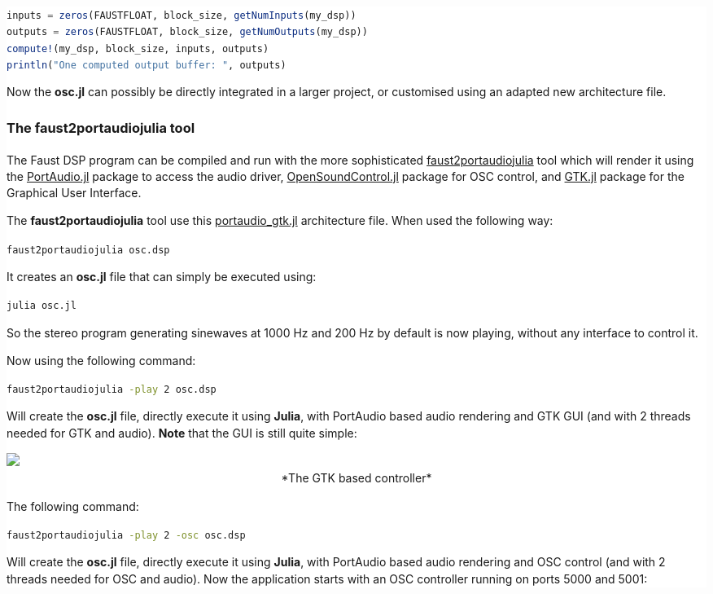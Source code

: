 ```julia
inputs = zeros(FAUSTFLOAT, block_size, getNumInputs(my_dsp))
outputs = zeros(FAUSTFLOAT, block_size, getNumOutputs(my_dsp)) 
compute!(my_dsp, block_size, inputs, outputs)
println("One computed output buffer: ", outputs)
```

Now the **osc.jl** can possibly be directly integrated in a larger project, or customised using an adapted new architecture file. 

### The faust2portaudiojulia tool

The Faust DSP program can be compiled and run with the more sophisticated [faust2portaudiojulia](https://github.com/grame-cncm/faust/tree/master-dev/architecture/julia#faust2portaudiojulia) tool which will render it using the [PortAudio.jl](https://juliapackages.com/p/portaudio) package to access the audio driver, [OpenSoundControl.jl](https://juliapackages.com/p/opensoundcontrol) package for OSC control, and [GTK.jl](http://juliagraphics.github.io/Gtk.jl/latest/) package for the Graphical User Interface.

The **faust2portaudiojulia** tool use this [portaudio_gtk.jl](https://github.com/grame-cncm/faust/blob/master-dev/architecture/julia/portaudio_gtk.jl) architecture file. When used the following way:

```bash
faust2portaudiojulia osc.dsp
```

It creates an **osc.jl** file that can simply be executed using:

```bash
julia osc.jl
```

So the stereo program generating sinewaves at 1000 Hz and 200 Hz by default is now playing, without any interface to control it.

Now using the following command:

```bash
faust2portaudiojulia -play 2 osc.dsp
```

Will create the **osc.jl** file, directly execute it using **Julia**, with PortAudio based audio rendering and GTK GUI (and with 2 threads needed for GTK and audio). **Note** that the GUI is still quite simple:

<img src="img/osc-gtk.png" class="mx-auto d-block" width="55%">
<center>*The GTK based controller*</center>


The following command:

```bash
faust2portaudiojulia -play 2 -osc osc.dsp
```

Will create the **osc.jl** file, directly execute it using **Julia**, with PortAudio based audio rendering and OSC control (and with 2 threads needed for OSC and audio).  Now the application starts with an OSC controller running on ports 5000 and 5001:
